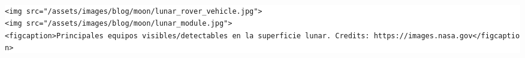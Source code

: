 	<img src="/assets/images/blog/moon/lunar_rover_vehicle.jpg">
	<img src="/assets/images/blog/moon/lunar_module.jpg">
	<figcaption>Principales equipos visibles/detectables en la superficie lunar. Credits: https://images.nasa.gov</figcaption>
</figure>
